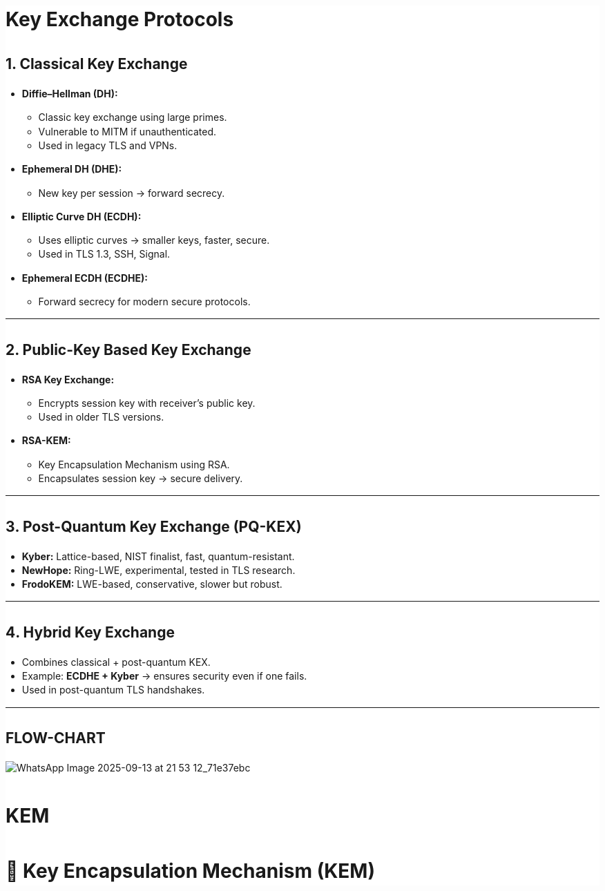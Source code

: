 # Key Exchange Protocols 

## 1️. Classical Key Exchange
- **Diffie–Hellman (DH):**  
  - Classic key exchange using large primes.  
  - Vulnerable to MITM if unauthenticated.  
  - Used in legacy TLS and VPNs.

- **Ephemeral DH (DHE):**  
  - New key per session → forward secrecy.

- **Elliptic Curve DH (ECDH):**  
  - Uses elliptic curves → smaller keys, faster, secure.  
  - Used in TLS 1.3, SSH, Signal.

- **Ephemeral ECDH (ECDHE):**  
  - Forward secrecy for modern secure protocols.

---

## 2️. Public-Key Based Key Exchange
- **RSA Key Exchange:**  
  - Encrypts session key with receiver’s public key.  
  - Used in older TLS versions.

- **RSA-KEM:**  
  - Key Encapsulation Mechanism using RSA.  
  - Encapsulates session key → secure delivery.

---

## 3️. Post-Quantum Key Exchange (PQ-KEX)
- **Kyber:** Lattice-based, NIST finalist, fast, quantum-resistant.  
- **NewHope:** Ring-LWE, experimental, tested in TLS research.  
- **FrodoKEM:** LWE-based, conservative, slower but robust.

---

## 4️. Hybrid Key Exchange
- Combines classical + post-quantum KEX.  
- Example: **ECDHE + Kyber** → ensures security even if one fails.  
- Used in post-quantum TLS handshakes.

---
## FLOW-CHART
![WhatsApp Image 2025-09-13 at 21 53 12_71e37ebc](https://github.com/user-attachments/assets/48691013-74e4-42f1-b00c-317de9fcba75)

# KEM
# 🔐 Key Encapsulation Mechanism (KEM)
